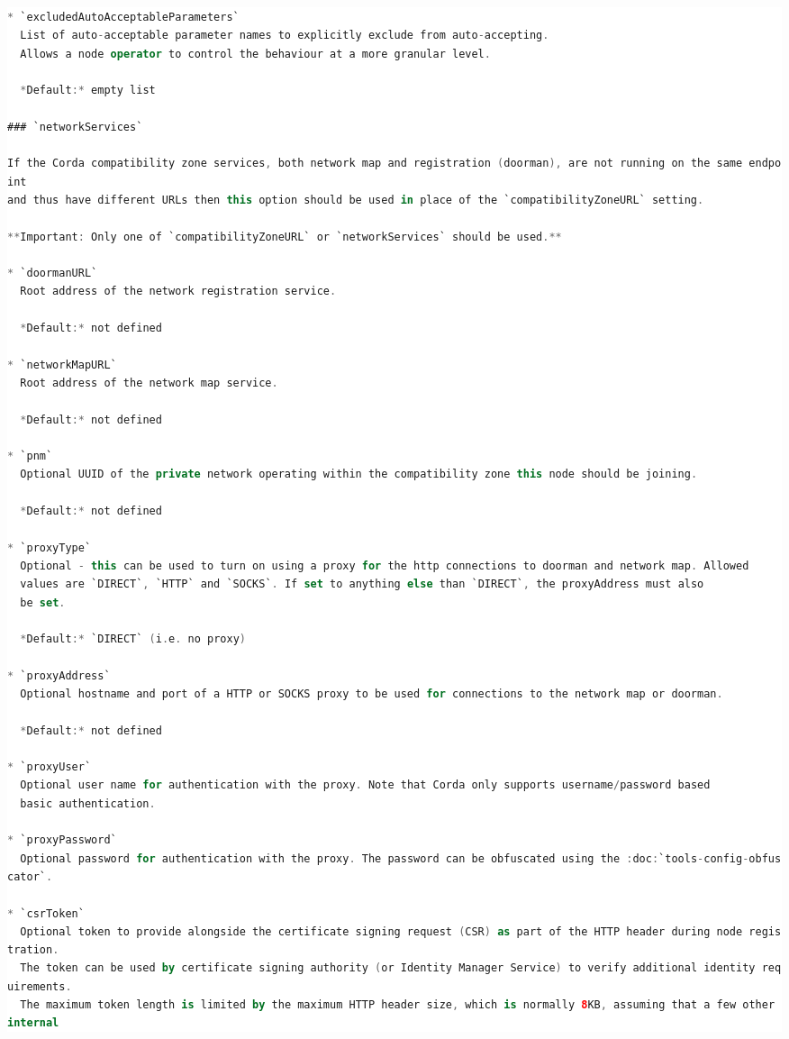   ```kotlin
* `excludedAutoAcceptableParameters`
    List of auto-acceptable parameter names to explicitly exclude from auto-accepting.
    Allows a node operator to control the behaviour at a more granular level.

    *Default:* empty list

### `networkServices`

  If the Corda compatibility zone services, both network map and registration (doorman), are not running on the same endpoint
  and thus have different URLs then this option should be used in place of the `compatibilityZoneURL` setting.

  **Important: Only one of `compatibilityZoneURL` or `networkServices` should be used.**

* `doormanURL`
    Root address of the network registration service.

    *Default:* not defined

* `networkMapURL`
    Root address of the network map service.

    *Default:* not defined

* `pnm`
    Optional UUID of the private network operating within the compatibility zone this node should be joining.

    *Default:* not defined

* `proxyType`
    Optional - this can be used to turn on using a proxy for the http connections to doorman and network map. Allowed
    values are `DIRECT`, `HTTP` and `SOCKS`. If set to anything else than `DIRECT`, the proxyAddress must also
    be set.

    *Default:* `DIRECT` (i.e. no proxy)

* `proxyAddress`
    Optional hostname and port of a HTTP or SOCKS proxy to be used for connections to the network map or doorman.

    *Default:* not defined

* `proxyUser`
    Optional user name for authentication with the proxy. Note that Corda only supports username/password based
    basic authentication.

* `proxyPassword`
    Optional password for authentication with the proxy. The password can be obfuscated using the :doc:`tools-config-obfuscator`.

* `csrToken`
    Optional token to provide alongside the certificate signing request (CSR) as part of the HTTP header during node registration.
    The token can be used by certificate signing authority (or Identity Manager Service) to verify additional identity requirements.
    The maximum token length is limited by the maximum HTTP header size, which is normally 8KB, assuming that a few other internal
  ```